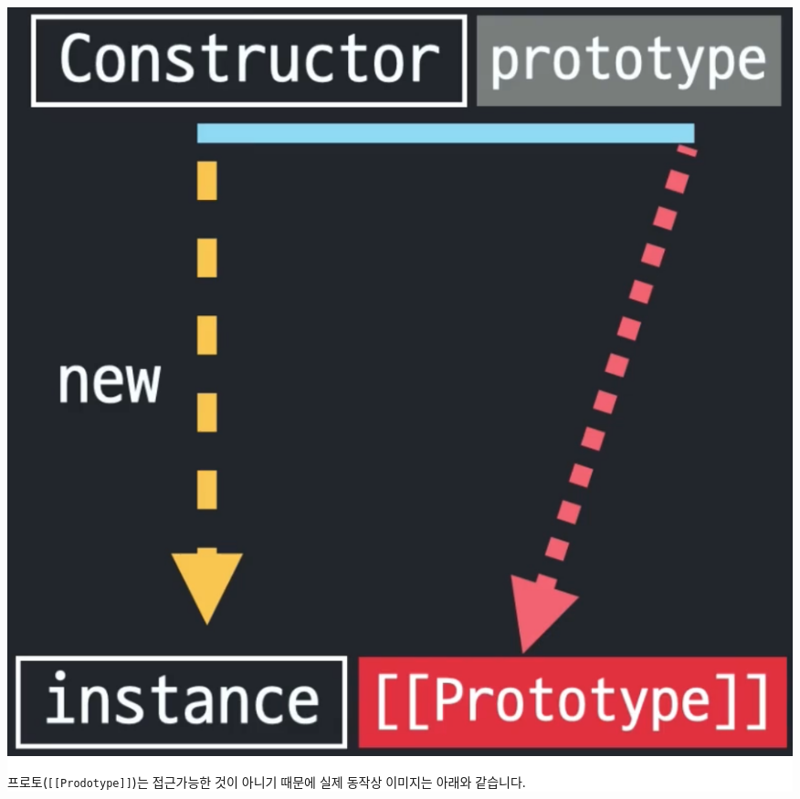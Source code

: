 ![prototype-02](./img/prototype/prototype-02.png)

프로토(`[[Prodotype]]`)는 접근가능한 것이 아니기 때문에 실제 동작상 이미지는 아래와 같습니다.
